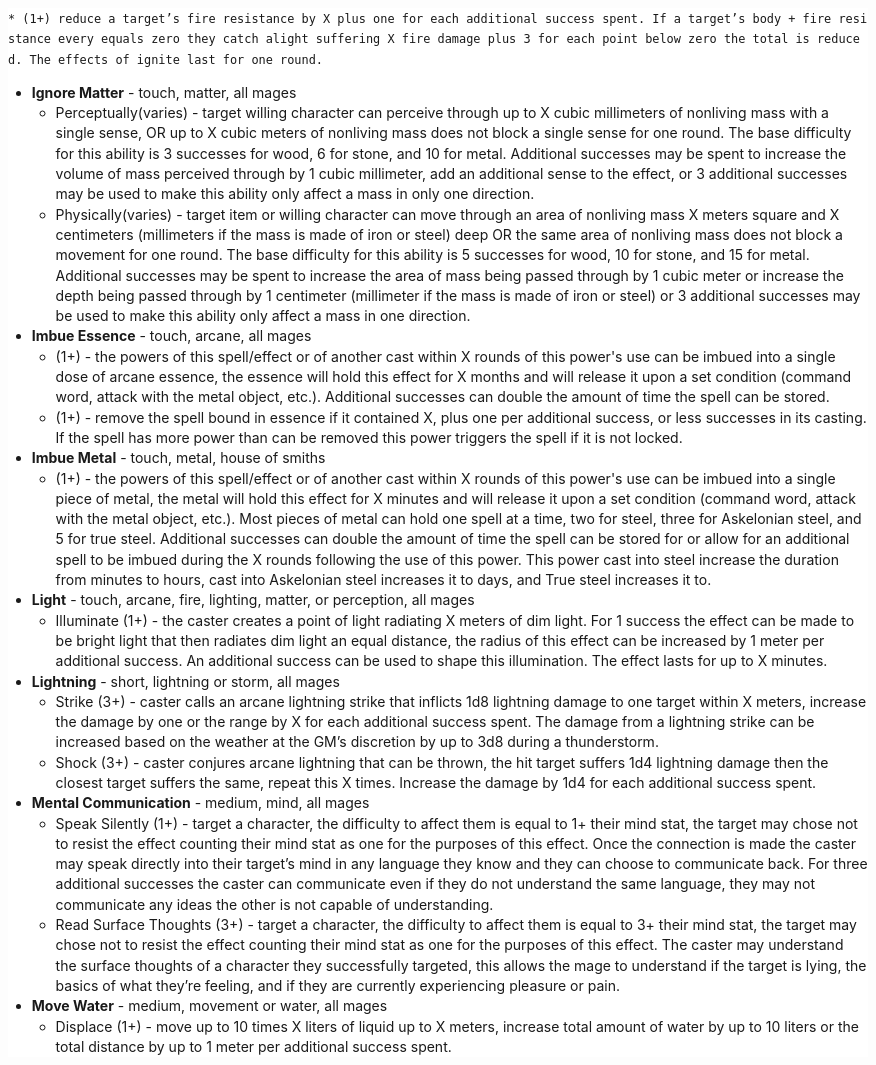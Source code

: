     * (1+) reduce a target’s fire resistance by X plus one for each additional success spent. If a target’s body + fire resistance every equals zero they catch alight suffering X fire damage plus 3 for each point below zero the total is reduced. The effects of ignite last for one round.
* **Ignore Matter** - touch, matter, all mages
    * Perceptually(varies) - target willing character can perceive through up to X  cubic millimeters of nonliving mass with a single sense, OR up to X cubic meters of nonliving mass does not block a single sense for one round. The base difficulty for this ability is 3 successes for wood, 6 for stone, and 10 for metal. Additional successes may be spent to increase the volume of mass perceived through by 1 cubic millimeter, add an additional sense to the effect, or 3 additional successes may be used to make this ability only affect a mass in only one direction.
    * Physically(varies) - target item or willing character can move through an area of nonliving mass X meters square and X centimeters (millimeters if the mass is made of iron or steel) deep OR the same area of nonliving mass does not block a movement for one round. The base difficulty for this ability is 5 successes for wood, 10 for stone, and 15 for metal. Additional successes may be spent to increase the area of mass being passed through by 1 cubic meter or increase the depth being passed through by 1 centimeter (millimeter if the mass is made of iron or steel) or 3 additional successes may be used to make this ability only affect a mass in one direction.
* **Imbue Essence** - touch, arcane, all mages
    * (1+) - the powers of this spell/effect or of another cast within X rounds of this power's use can be imbued into a single dose of arcane essence, the essence will hold this effect for X months and will release it upon a set condition (command word, attack with the metal object, etc.). Additional successes can double the amount of time the spell can be stored.
    * (1+) - remove the spell bound in essence if it contained X, plus one per additional success, or less successes in its casting. If the spell has more power than can be removed this power triggers the spell if it is not locked.
* **Imbue Metal** - touch, metal, house of smiths
    * (1+) - the powers of this spell/effect or of another cast within X rounds of this power's use can be imbued into a single piece of metal, the metal will hold this effect for X minutes and will release it upon a set condition (command word, attack with the metal object, etc.). Most pieces of metal can hold one spell at a time, two for steel, three for Askelonian steel, and 5 for true steel. Additional successes can double the amount of time the spell can be stored for or allow for an additional spell to be imbued during the X rounds following the use of this power. This power cast into steel increase the duration from minutes to hours, cast into Askelonian steel increases it to days, and True steel increases it to.
* **Light** - touch, arcane, fire, lighting, matter, or perception, all mages
    * Illuminate (1+) - the caster creates a point of light radiating X meters of dim light. For 1 success the effect can be made to be bright light that then radiates dim light an equal distance, the radius of this effect can be increased by 1 meter per additional success. An additional success can be used to shape this illumination. The effect lasts for up to X minutes.
* **Lightning** - short, lightning or storm, all mages
    * Strike (3+) - caster calls an arcane lightning strike that inflicts 1d8 lightning damage to one target within X meters, increase the damage by one or the range by X for each additional success spent. The damage from a lightning strike can be increased based on the weather at the GM’s discretion by up to 3d8 during a thunderstorm.
    * Shock (3+) - caster conjures arcane lightning that can be thrown, the hit target suffers 1d4 lightning damage then the closest target suffers the same, repeat this X times. Increase the damage by 1d4 for each additional success spent. 	
* **Mental Communication** - medium, mind, all mages
    * Speak Silently (1+) - target a character, the difficulty to affect them is equal to 1+ their mind stat, the target may chose not to resist the effect counting their mind stat as one for the purposes of this effect. Once the connection is made the caster may speak directly into their target’s mind in any language they know and they can choose to communicate back. For three additional successes the caster can communicate even if they do not understand the same language, they may not communicate any ideas the other is not capable of understanding.
    * Read Surface Thoughts (3+) - target a character, the difficulty to affect them is equal to 3+ their mind stat, the target may chose not to resist the effect counting their mind stat as one for the purposes of this effect. The caster may understand the surface thoughts of a character they successfully targeted, this allows the mage to understand if the target is lying, the basics of what they’re feeling, and if they are currently experiencing pleasure or pain.  
* **Move Water** - medium, movement or water, all mages
    * Displace (1+) - move up to 10 times X liters of liquid up to X meters, increase total amount of water by up to 10 liters or the total distance by up to 1 meter per additional success spent.